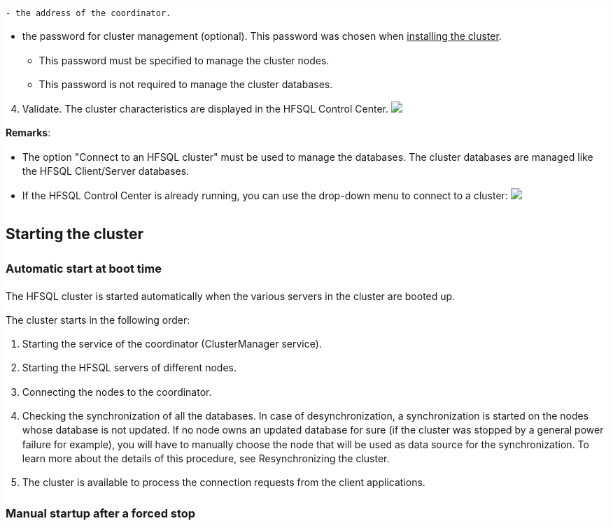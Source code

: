 
	- the address of the coordinator. 

- the password for cluster management (optional). This password was chosen when [installing the cluster](../WDLang4/1000019031.md). 

	- This password must be specified to manage the cluster nodes. 

	- This password is not required to manage the cluster databases.

4. Validate. The cluster characteristics are displayed in the HFSQL Control Center. 
![](https://doc.pcsoft.fr/en-US/images/image.awp?langid=3&name=Administration_cluster%20-%20HC%20N%B0004.gif&type=thumb)



**Remarks**: 

- The option "Connect to an HFSQL cluster" must be used to manage the databases. The cluster databases are managed like the HFSQL Client/Server databases.

- If the HFSQL Control Center is already running, you can use the drop-down menu to connect to a cluster: 
![](https://doc.pcsoft.fr/en-US/images/image.awp?langid=3&name=Administration_cluster%20-%20HC%20N%B0003.gif)





<a name="Start"></a>


## Starting the cluster
<a name="starting_the_cluster_ELTTEXTE000213"></a>


### Automatic start at boot time
<a name="automatic_start_boot_time_ELTPARAGRAPHE000231"></a>

The HFSQL cluster is started automatically when the various servers in the cluster are booted up.

The cluster starts in the following order:

1. Starting the service of the coordinator (ClusterManager service).

2. Starting the HFSQL servers of different nodes.

3. Connecting the nodes to the coordinator.

4. Checking the synchronization of all the databases. 
	In case of desynchronization, a synchronization is started on the nodes whose database is not updated. If no node owns an updated database for sure (if the cluster was stopped by a general power failure for example), you will have to manually choose the node that will be used as data source for the synchronization. To learn more about the details of this procedure, see Resynchronizing the cluster.

5. The cluster is available to process the connection requests from the client applications.





### Manual startup after a forced stop
<a name="manual_startup_after_forced_stop_ELTPARAGRAPHE000249"></a>
